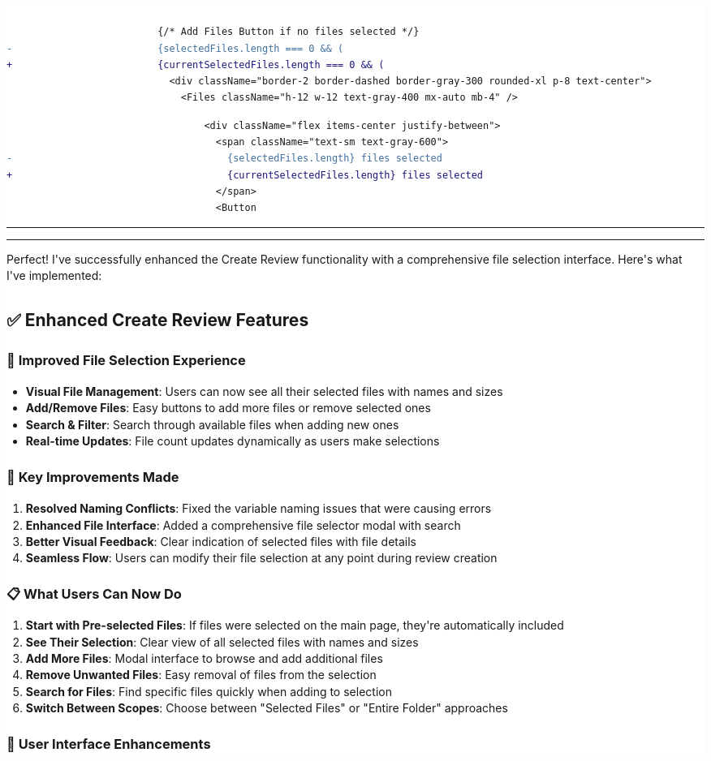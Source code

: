 ```diff
  
                          {/* Add Files Button if no files selected */}
-                         {selectedFiles.length === 0 && (
+                         {currentSelectedFiles.length === 0 && (
                            <div className="border-2 border-dashed border-gray-300 rounded-xl p-8 text-center">
                              <Files className="h-12 w-12 text-gray-400 mx-auto mb-4" />
```

```diff
                                  <div className="flex items-center justify-between">
                                    <span className="text-sm text-gray-600">
-                                     {selectedFiles.length} files selected
+                                     {currentSelectedFiles.length} files selected
                                    </span>
                                    <Button
```

---



---

Perfect! I've successfully enhanced the Create Review functionality with a comprehensive file selection interface. Here's what I've implemented:

## ✅ **Enhanced Create Review Features**

### 🎯 **Improved File Selection Experience**
- **Visual File Management**: Users can now see all their selected files with names and sizes
- **Add/Remove Files**: Easy buttons to add more files or remove selected ones
- **Search & Filter**: Search through available files when adding new ones
- **Real-time Updates**: File count updates dynamically as users make selections

### 🔧 **Key Improvements Made**

1. **Resolved Naming Conflicts**: Fixed the variable naming issues that were causing errors
2. **Enhanced File Interface**: Added a comprehensive file selector modal with search
3. **Better Visual Feedback**: Clear indication of selected files with file details
4. **Seamless Flow**: Users can modify their file selection at any point during review creation

### 📋 **What Users Can Now Do**

1. **Start with Pre-selected Files**: If files were selected on the main page, they're automatically included
2. **See Their Selection**: Clear view of all selected files with names and sizes
3. **Add More Files**: Modal interface to browse and add additional files
4. **Remove Unwanted Files**: Easy removal of files from the selection
5. **Search for Files**: Find specific files quickly when adding to selection
6. **Switch Between Scopes**: Choose between "Selected Files" or "Entire Folder" approaches

### 🎨 **User Interface Enhancements**
